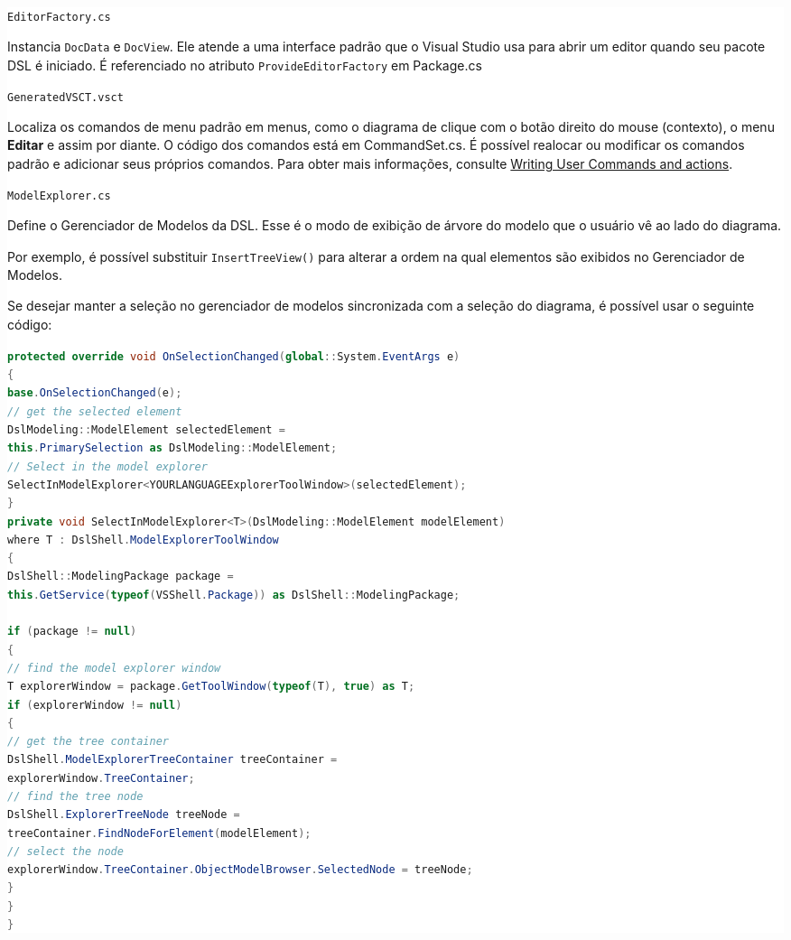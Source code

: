  `EditorFactory.cs`

 Instancia `DocData` e `DocView`. Ele atende a uma interface padrão que o Visual Studio usa para abrir um editor quando seu pacote DSL é iniciado. É referenciado no atributo `ProvideEditorFactory` em Package.cs

 `GeneratedVSCT.vsct`

 Localiza os comandos de menu padrão em menus, como o diagrama de clique com o botão direito do mouse (contexto), o menu **Editar** e assim por diante. O código dos comandos está em CommandSet.cs. É possível realocar ou modificar os comandos padrão e adicionar seus próprios comandos. Para obter mais informações, consulte [Writing User Commands and actions](how-to-modify-a-standard-menu-command-in-a-domain-specific-language.md).

 `ModelExplorer.cs`

 Define o Gerenciador de Modelos da DSL. Esse é o modo de exibição de árvore do modelo que o usuário vê ao lado do diagrama.

 Por exemplo, é possível substituir `InsertTreeView()` para alterar a ordem na qual elementos são exibidos no Gerenciador de Modelos.

 Se desejar manter a seleção no gerenciador de modelos sincronizada com a seleção do diagrama, é possível usar o seguinte código:

```csharp
protected override void OnSelectionChanged(global::System.EventArgs e)
{
base.OnSelectionChanged(e);
// get the selected element
DslModeling::ModelElement selectedElement =
this.PrimarySelection as DslModeling::ModelElement;
// Select in the model explorer
SelectInModelExplorer<YOURLANGUAGEExplorerToolWindow>(selectedElement);
}
private void SelectInModelExplorer<T>(DslModeling::ModelElement modelElement)
where T : DslShell.ModelExplorerToolWindow
{
DslShell::ModelingPackage package =
this.GetService(typeof(VSShell.Package)) as DslShell::ModelingPackage;

if (package != null)
{
// find the model explorer window
T explorerWindow = package.GetToolWindow(typeof(T), true) as T;
if (explorerWindow != null)
{
// get the tree container
DslShell.ModelExplorerTreeContainer treeContainer =
explorerWindow.TreeContainer;
// find the tree node
DslShell.ExplorerTreeNode treeNode =
treeContainer.FindNodeForElement(modelElement);
// select the node
explorerWindow.TreeContainer.ObjectModelBrowser.SelectedNode = treeNode;
}
}
}
```
